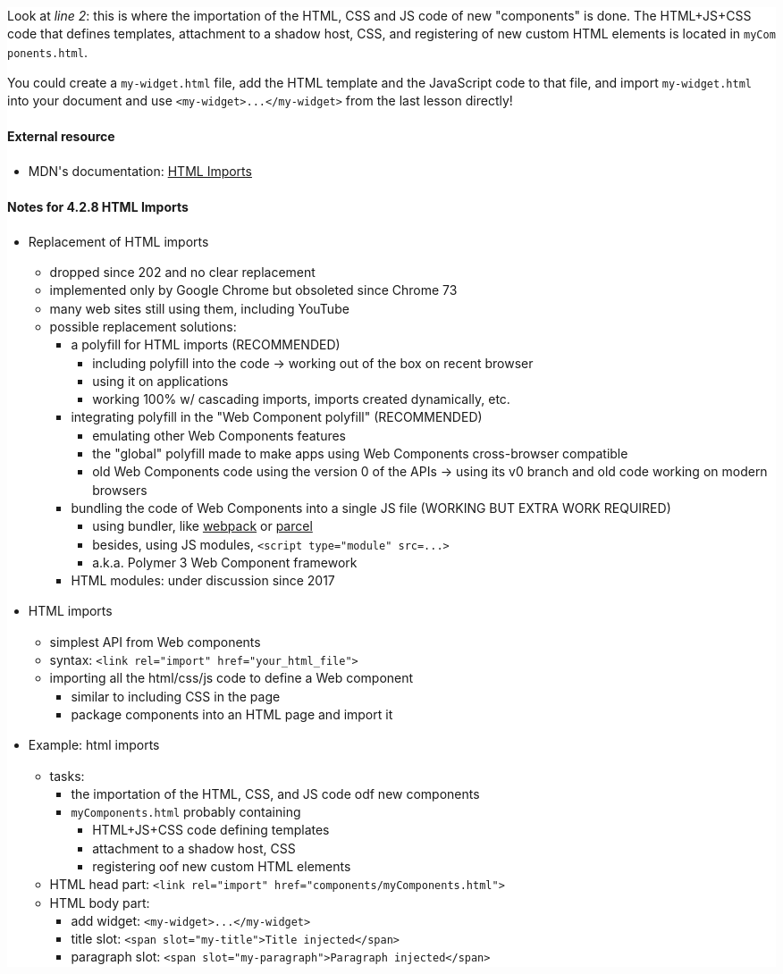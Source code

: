 Look at _line 2_: this is where the importation of the HTML, CSS and JS code of new "components" is done. The HTML+JS+CSS code that defines templates, attachment to a shadow host, CSS, and registering of new custom HTML elements is located in `myComponents.html`.

You could create a `my-widget.html` file, add the HTML template and the JavaScript code to that file, and import `my-widget.html` into your document and use `<my-widget>...</my-widget>` from the last lesson directly!

#### External resource

+ MDN's documentation: [HTML Imports](https://developer.mozilla.org/en-US/docs/Web/Web_Components/HTML_Imports)


#### Notes for 4.2.8 HTML Imports

+ Replacement of HTML imports
  + dropped since 202 and no clear replacement
  + implemented only by Google Chrome but obsoleted since Chrome 73
  + many web sites still using them, including YouTube
  + possible replacement solutions:
    + a polyfill for HTML imports (RECOMMENDED)
      + including polyfill into the code $\to$ working out of the box on recent browser
      + using it on applications
      + working 100% w/ cascading imports, imports created dynamically, etc.
    + integrating polyfill in the "Web Component polyfill" (RECOMMENDED)
      + emulating other Web Components features
      + the "global" polyfill made to make apps using Web Components cross-browser compatible
      + old Web Components code using the version 0 of the APIs $\to$ using its v0 branch and old code working on modern browsers
    + bundling the code of Web Components into a single JS file (WORKING BUT EXTRA WORK REQUIRED)
      + using bundler, like [webpack](https://webpack.js.org/) or [parcel](https://parceljs.org/)
      + besides, using JS modules, `<script type="module" src=...>`
      + a.k.a. Polymer 3 Web Component framework
    + HTML modules: under discussion since 2017

+ HTML imports
  + simplest API from Web components
  + syntax: `<link rel="import" href="your_html_file">`
  + importing all the html/css/js code to define a Web component
    + similar to including CSS in the page
    + package components into an HTML page and import it

+ Example: html imports
  + tasks:
    + the importation of the HTML, CSS, and JS code odf new components
    + `myComponents.html` probably containing
      + HTML+JS+CSS code defining templates
      + attachment to a shadow host, CSS
      + registering oof new custom HTML elements
  + HTML head part: `<link rel="import" href="components/myComponents.html">`
  + HTML body part: 
    + add widget: `<my-widget>...</my-widget>`
    + title slot: `<span slot="my-title">Title injected</span>`
    + paragraph slot: `<span slot="my-paragraph">Paragraph injected</span>`
